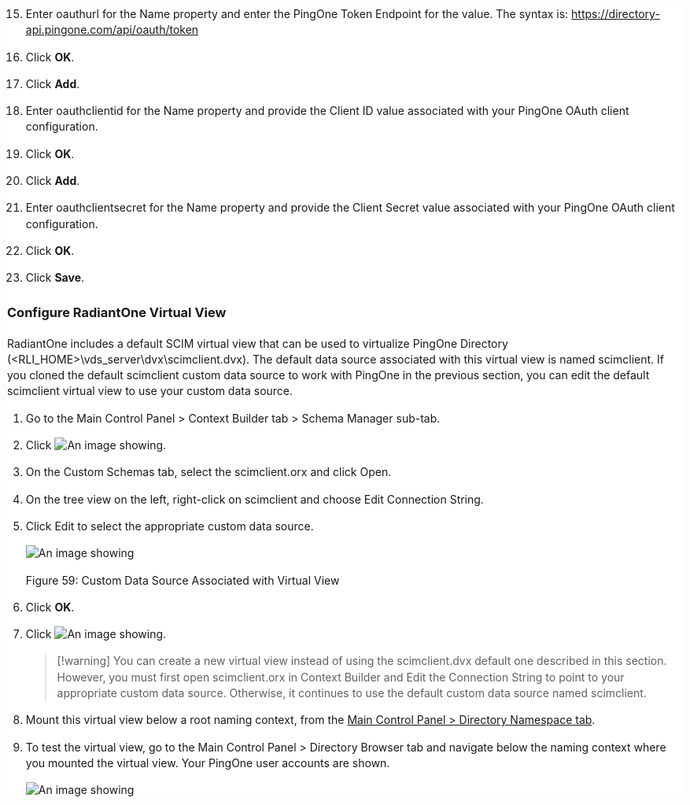 15.	Enter oauthurl for the Name property and enter the PingOne Token Endpoint for the value. The syntax is: https://directory-api.pingone.com/api/oauth/token

16.	Click **OK**.

17.	Click **Add**.

18.	Enter oauthclientid for the Name property and provide the Client ID value associated with your PingOne OAuth client configuration.

19.	Click **OK**.

20.	Click **Add**.

21.	Enter oauthclientsecret for the Name property and provide the Client Secret value associated with your PingOne OAuth client configuration.

22.	Click **OK**.

23.	Click **Save**.

### Configure RadiantOne Virtual View

RadiantOne includes a default SCIM virtual view that can be used to virtualize PingOne Directory (<RLI_HOME>\vds_server\dvx\scimclient.dvx). The default data source associated with this virtual view is named scimclient. If you cloned the default scimclient custom data source to work with PingOne in the previous section, you can edit the default scimclient virtual view to use your custom data source.

1.	Go to the Main Control Panel > Context Builder tab > Schema Manager sub-tab.

2.	Click ![An image showing ](Media/open-button.jpg).

3.	On the Custom Schemas tab, select the scimclient.orx and click Open.

4.	On the tree view on the left, right-click on scimclient and choose Edit Connection String.

5.	Click Edit to select the appropriate custom data source.

    ![An image showing ](Media/Image8.59.jpg)
 
    Figure 59: Custom Data Source Associated with Virtual View

6.	Click **OK**. 

7.	Click ![An image showing ](Media/save2.jpg).

    >[!warning] You can create a new virtual view instead of using the scimclient.dvx default one described in this section. However, you must first open scimclient.orx in Context Builder and Edit the Connection String to point to your appropriate custom data source. Otherwise, it continues to use the default custom data source named scimclient.

8.	Mount this virtual view below a root naming context, from the [Main Control Panel > Directory Namespace tab](06-virtual-views-based-on-aggregation#mounting-virtual-views-created-with-context-builder). 

9.	To test the virtual view, go to the Main Control Panel > Directory Browser tab and navigate below the naming context where you mounted the virtual view. Your PingOne user accounts are shown.

    ![An image showing ](Media/Image8.60.jpg)
 